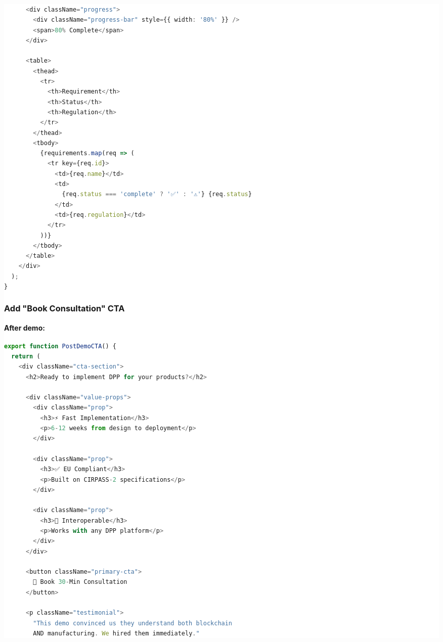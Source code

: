 ```typescript
      <div className="progress">
        <div className="progress-bar" style={{ width: '80%' }} />
        <span>80% Complete</span>
      </div>
      
      <table>
        <thead>
          <tr>
            <th>Requirement</th>
            <th>Status</th>
            <th>Regulation</th>
          </tr>
        </thead>
        <tbody>
          {requirements.map(req => (
            <tr key={req.id}>
              <td>{req.name}</td>
              <td>
                {req.status === 'complete' ? '✅' : '⚠️'} {req.status}
              </td>
              <td>{req.regulation}</td>
            </tr>
          ))}
        </tbody>
      </table>
    </div>
  );
}
```

### Add "Book Consultation" CTA

**After demo:**

```typescript
export function PostDemoCTA() {
  return (
    <div className="cta-section">
      <h2>Ready to implement DPP for your products?</h2>
      
      <div className="value-props">
        <div className="prop">
          <h3>⚡ Fast Implementation</h3>
          <p>6-12 weeks from design to deployment</p>
        </div>
        
        <div className="prop">
          <h3>✅ EU Compliant</h3>
          <p>Built on CIRPASS-2 specifications</p>
        </div>
        
        <div className="prop">
          <h3>🔗 Interoperable</h3>
          <p>Works with any DPP platform</p>
        </div>
      </div>
      
      <button className="primary-cta">
        📅 Book 30-Min Consultation
      </button>
      
      <p className="testimonial">
        "This demo convinced us they understand both blockchain 
        AND manufacturing. We hired them immediately."
```